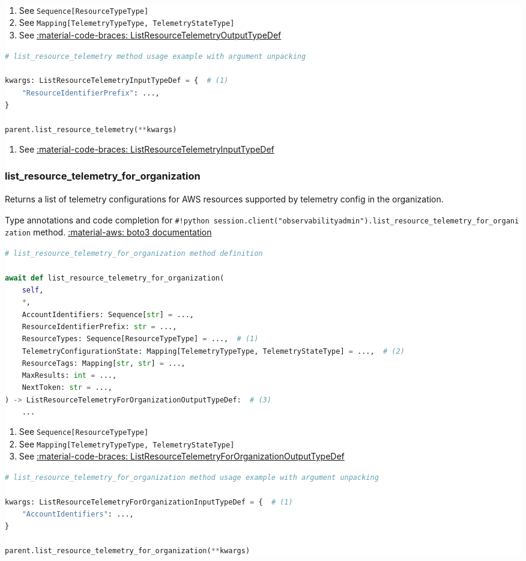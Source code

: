 1. See `Sequence[ResourceTypeType]`
2. See `Mapping[TelemetryTypeType, TelemetryStateType]`
3. See [:material-code-braces: ListResourceTelemetryOutputTypeDef](./type_defs.md#listresourcetelemetryoutputtypedef)


```python
# list_resource_telemetry method usage example with argument unpacking

kwargs: ListResourceTelemetryInputTypeDef = {  # (1)
    "ResourceIdentifierPrefix": ...,
}

parent.list_resource_telemetry(**kwargs)
```

1. See [:material-code-braces: ListResourceTelemetryInputTypeDef](./type_defs.md#listresourcetelemetryinputtypedef)

### list\_resource\_telemetry\_for\_organization

Returns a list of telemetry configurations for AWS resources supported by
telemetry config in the organization.

Type annotations and code completion for `#!python session.client("observabilityadmin").list_resource_telemetry_for_organization` method.
[:material-aws: boto3 documentation](https://boto3.amazonaws.com/v1/documentation/api/latest/reference/services/observabilityadmin.html#CloudWatchObservabilityAdminService.Client)

```python
# list_resource_telemetry_for_organization method definition

await def list_resource_telemetry_for_organization(
    self,
    *,
    AccountIdentifiers: Sequence[str] = ...,
    ResourceIdentifierPrefix: str = ...,
    ResourceTypes: Sequence[ResourceTypeType] = ...,  # (1)
    TelemetryConfigurationState: Mapping[TelemetryTypeType, TelemetryStateType] = ...,  # (2)
    ResourceTags: Mapping[str, str] = ...,
    MaxResults: int = ...,
    NextToken: str = ...,
) -> ListResourceTelemetryForOrganizationOutputTypeDef:  # (3)
    ...
```

1. See `Sequence[ResourceTypeType]`
2. See `Mapping[TelemetryTypeType, TelemetryStateType]`
3. See [:material-code-braces: ListResourceTelemetryForOrganizationOutputTypeDef](./type_defs.md#listresourcetelemetryfororganizationoutputtypedef)


```python
# list_resource_telemetry_for_organization method usage example with argument unpacking

kwargs: ListResourceTelemetryForOrganizationInputTypeDef = {  # (1)
    "AccountIdentifiers": ...,
}

parent.list_resource_telemetry_for_organization(**kwargs)
```
